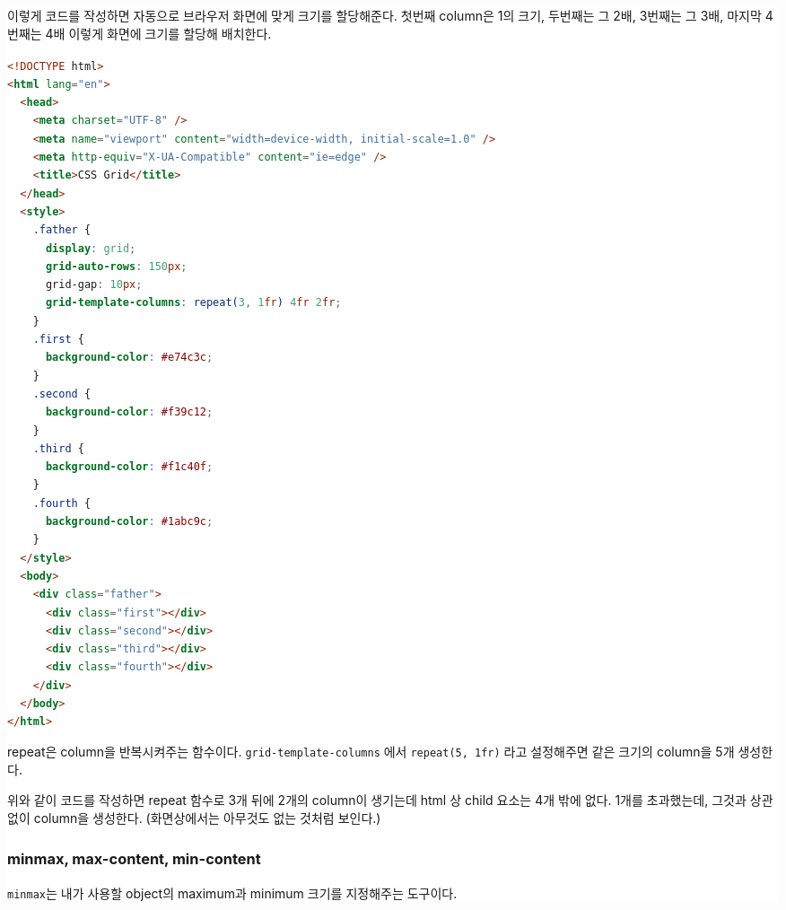 이렇게 코드를 작성하면 자동으로 브라우저 화면에 맞게 크기를 할당해준다. 첫번째 column은 1의 크기, 두번째는 그 2배, 3번째는 그 3배, 마지막 4번째는 4배 이렇게 화면에 크기를 할당해 배치한다.

```html
<!DOCTYPE html>
<html lang="en">
  <head>
    <meta charset="UTF-8" />
    <meta name="viewport" content="width=device-width, initial-scale=1.0" />
    <meta http-equiv="X-UA-Compatible" content="ie=edge" />
    <title>CSS Grid</title>
  </head>
  <style>
    .father {
      display: grid;
      grid-auto-rows: 150px;
      grid-gap: 10px;
      grid-template-columns: repeat(3, 1fr) 4fr 2fr;
    }
    .first {
      background-color: #e74c3c;
    }
    .second {
      background-color: #f39c12;
    }
    .third {
      background-color: #f1c40f;
    }
    .fourth {
      background-color: #1abc9c;
    }
  </style>
  <body>
    <div class="father">
      <div class="first"></div>
      <div class="second"></div>
      <div class="third"></div>
      <div class="fourth"></div>
    </div>
  </body>
</html>
```

repeat은 column을 반복시켜주는 함수이다. `grid-template-columns` 에서 `repeat(5, 1fr)` 라고 설정해주면 같은 크기의 column을 5개 생성한다.

위와 같이 코드를 작성하면 repeat 함수로 3개 뒤에 2개의 column이 생기는데 html 상 child 요소는 4개 밖에 없다. 1개를 초과했는데, 그것과 상관없이 column을 생성한다. (화면상에서는 아무것도 없는 것처럼 보인다.)

### minmax, max-content, min-content

`minmax`는 내가 사용할 object의 maximum과 minimum 크기를 지정해주는 도구이다.
